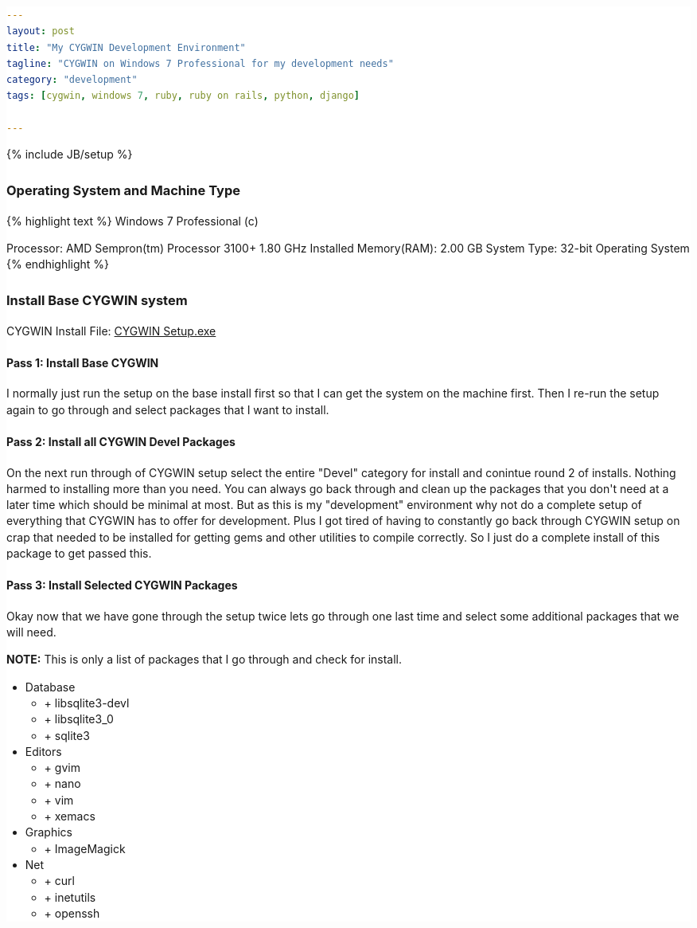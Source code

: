 ```yaml
---
layout: post
title: "My CYGWIN Development Environment"
tagline: "CYGWIN on Windows 7 Professional for my development needs"
category: "development"
tags: [cygwin, windows 7, ruby, ruby on rails, python, django]

---
```

{% include JB/setup %}

### Operating System and Machine Type

{% highlight text %}
Windows 7 Professional (c)

Processor:              AMD Sempron(tm) Processor 3100+ 1.80 GHz
Installed Memory(RAM):  2.00 GB
System Type:            32-bit Operating System
{% endhighlight %}

### Install Base CYGWIN system

CYGWIN Install File: [CYGWIN Setup.exe](http://cygwin.org/setup.exe)

#### Pass 1: Install Base CYGWIN

I normally just run the setup on the base install first so that I can get the 
system on the machine first. Then I re-run the setup again to go through and 
select packages that I want to install.

#### Pass 2: Install all CYGWIN Devel Packages

On the next run through of CYGWIN setup select the entire "Devel" category for 
install and conintue round 2 of installs. Nothing harmed to installing more than 
you need. You can always go back through and clean up the packages that you 
don't need at a later time which should be minimal at most. But as this is my 
"development" environment why not do a complete setup of everything that CYGWIN 
has to offer for development. Plus I got tired of having to constantly go back 
through CYGWIN setup on crap that needed to be installed for getting gems and 
other utilities to compile correctly. So I just do a complete install of this 
package to get passed this.

#### Pass 3: Install Selected CYGWIN Packages

Okay now that we have gone through the setup twice lets go through one last 
time and select some additional packages that we will need.

**NOTE:** This is only a list of packages that I go through and check for 
install.

* Database
  * \+ libsqlite3-devl
  * \+ libsqlite3_0
  * \+ sqlite3
* Editors
  * \+ gvim
  * \+ nano
  * \+ vim
  * \+ xemacs
* Graphics
  * \+ ImageMagick
* Net
  * \+ curl
  * \+ inetutils
  * \+ openssh